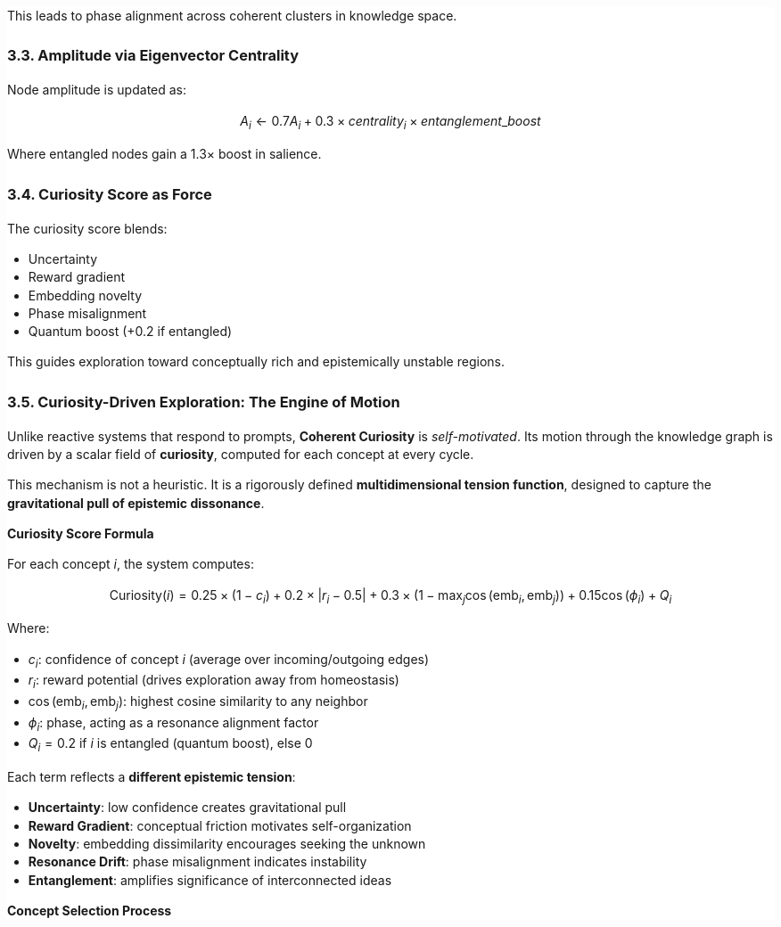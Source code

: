 This leads to phase alignment across coherent clusters in knowledge space.

### 3.3. Amplitude via Eigenvector Centrality

Node amplitude is updated as:

$$
A_i \leftarrow 0.7 A_i + 0.3 \times centrality_i \times entanglement\_boost
$$

Where entangled nodes gain a 1.3× boost in salience.

### 3.4. Curiosity Score as Force

The curiosity score blends:
- Uncertainty
- Reward gradient
- Embedding novelty
- Phase misalignment
- Quantum boost (+0.2 if entangled)

This guides exploration toward conceptually rich and epistemically unstable regions.

### 3.5. Curiosity-Driven Exploration: The Engine of Motion

Unlike reactive systems that respond to prompts, **Coherent Curiosity** is *self-motivated*. Its motion through the knowledge graph is driven by a scalar field of **curiosity**, computed for each concept at every cycle.

This mechanism is not a heuristic. It is a rigorously defined **multidimensional tension function**, designed to capture the **gravitational pull of epistemic dissonance**.

**Curiosity Score Formula**

For each concept $i$, the system computes:

$$
\text{Curiosity}(i) = 0.25 \times (1 - c_i) + 0.2 \times |r_i - 0.5| + 0.3 \times (1 - \max_j \cos(\text{emb}_i, \text{emb}_j)) + 0.15 \cos(\phi_i) + Q_i
$$

Where:
* $c_i$: confidence of concept $i$ (average over incoming/outgoing edges)
* $r_i$: reward potential (drives exploration away from homeostasis)
* $\cos(\text{emb}_i, \text{emb}_j)$: highest cosine similarity to any neighbor
* $\phi_i$: phase, acting as a resonance alignment factor
* $Q_i = 0.2$ if $i$ is entangled (quantum boost), else 0

Each term reflects a **different epistemic tension**:
* **Uncertainty**: low confidence creates gravitational pull
* **Reward Gradient**: conceptual friction motivates self-organization
* **Novelty**: embedding dissimilarity encourages seeking the unknown
* **Resonance Drift**: phase misalignment indicates instability
* **Entanglement**: amplifies significance of interconnected ideas

**Concept Selection Process**
